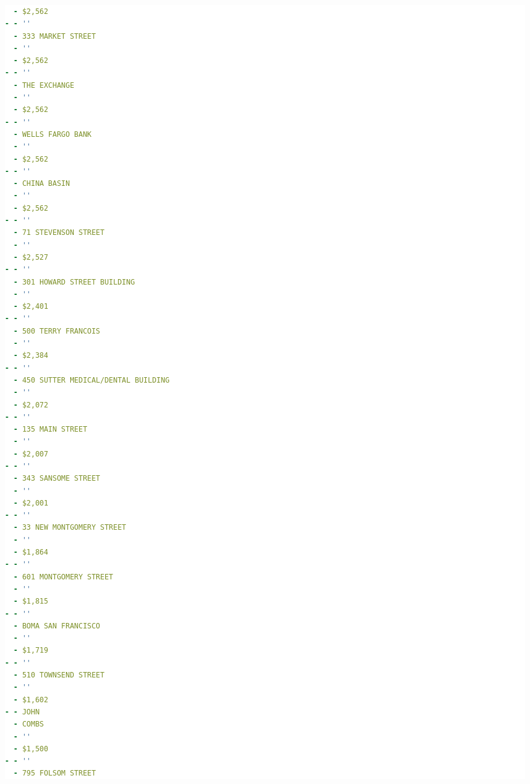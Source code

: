 ```yaml
  - $2,562
- - ''
  - 333 MARKET STREET
  - ''
  - $2,562
- - ''
  - THE EXCHANGE
  - ''
  - $2,562
- - ''
  - WELLS FARGO BANK
  - ''
  - $2,562
- - ''
  - CHINA BASIN
  - ''
  - $2,562
- - ''
  - 71 STEVENSON STREET
  - ''
  - $2,527
- - ''
  - 301 HOWARD STREET BUILDING
  - ''
  - $2,401
- - ''
  - 500 TERRY FRANCOIS
  - ''
  - $2,384
- - ''
  - 450 SUTTER MEDICAL/DENTAL BUILDING
  - ''
  - $2,072
- - ''
  - 135 MAIN STREET
  - ''
  - $2,007
- - ''
  - 343 SANSOME STREET
  - ''
  - $2,001
- - ''
  - 33 NEW MONTGOMERY STREET
  - ''
  - $1,864
- - ''
  - 601 MONTGOMERY STREET
  - ''
  - $1,815
- - ''
  - BOMA SAN FRANCISCO
  - ''
  - $1,719
- - ''
  - 510 TOWNSEND STREET
  - ''
  - $1,602
- - JOHN
  - COMBS
  - ''
  - $1,500
- - ''
  - 795 FOLSOM STREET
```